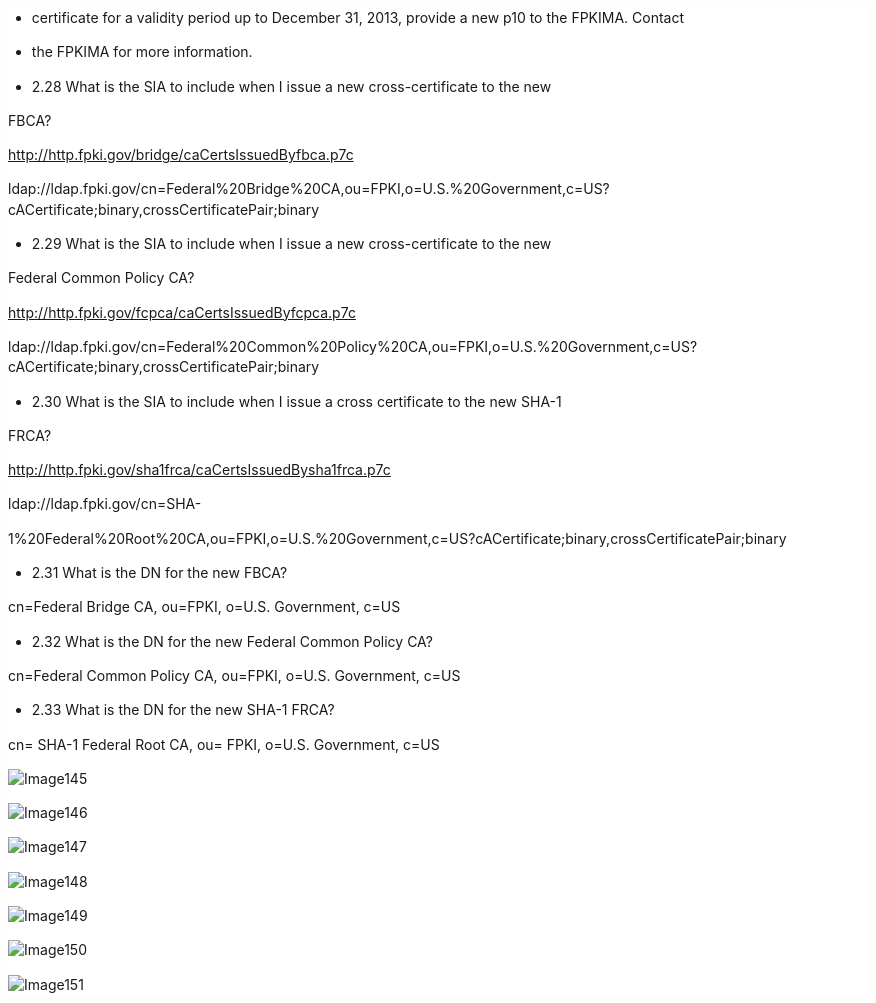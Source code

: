 - certificate for a validity period up to December 31, 2013, provide a new p10 to the FPKIMA. Contact

- the FPKIMA for more information.

- 2.28  What is the SIA to include when I issue a new cross-certificate to the new

FBCA?

http://http.fpki.gov/bridge/caCertsIssuedByfbca.p7c

ldap://ldap.fpki.gov/cn=Federal%20Bridge%20CA,ou=FPKI,o=U.S.%20Government,c=US?cACertificate;binary,crossCertificatePair;binary

- 2.29  What is the SIA to include when I issue a new cross-certificate to the new

Federal Common Policy CA?

http://http.fpki.gov/fcpca/caCertsIssuedByfcpca.p7c

ldap://ldap.fpki.gov/cn=Federal%20Common%20Policy%20CA,ou=FPKI,o=U.S.%20Government,c=US?cACertificate;binary,crossCertificatePair;binary

- 2.30  What is the SIA to include when I issue a cross certificate to the new SHA-1

FRCA?

http://http.fpki.gov/sha1frca/caCertsIssuedBysha1frca.p7c

ldap://ldap.fpki.gov/cn=SHA-

1%20Federal%20Root%20CA,ou=FPKI,o=U.S.%20Government,c=US?cACertificate;binary,crossCertificatePair;binary

- 2.31  What is the DN for the new FBCA?

cn=Federal Bridge CA, ou=FPKI, o=U.S. Government, c=US

- 2.32  What is the DN for the new Federal Common Policy CA?

cn=Federal Common Policy CA, ou=FPKI, o=U.S. Government, c=US

- 2.33  What is the DN for the new SHA-1 FRCA?

cn= SHA-1 Federal Root CA, ou= FPKI, o=U.S. Government, c=US

![Image145](images/Image145)

![Image146](images/Image146)

![Image147](images/Image147)

![Image148](images/Image148)

![Image149](images/Image149)

![Image150](images/Image150)

![Image151](images/Image151)
